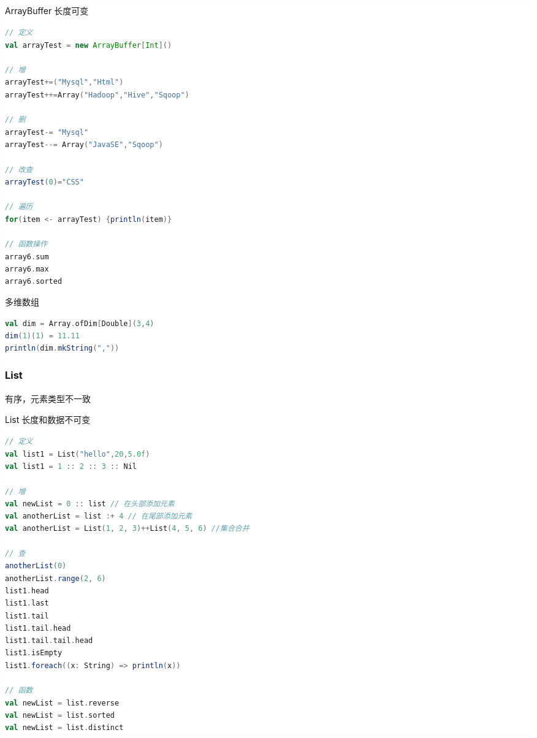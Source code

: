 ArrayBuffer 长度可变

```scala
// 定义
val arrayTest = new ArrayBuffer[Int]()

// 增
arrayTest+=("Mysql","Html")
arrayTest++=Array("Hadoop","Hive","Sqoop")

// 删
arrayTest-= "Mysql"
arrayTest--= Array("JavaSE","Sqoop")

// 改查
arrayTest(0)="CSS"

// 遍历
for(item <- arrayTest) {println(item)}

// 函数操作
array6.sum
array6.max
array6.sorted
```

多维数组

```scala
val dim = Array.ofDim[Double](3,4)
dim(1)(1) = 11.11
println(dim.mkString(","))
```



### List

有序，元素类型不一致



List 长度和数据不可变

```scala
// 定义
val list1 = List("hello",20,5.0f)
val list1 = 1 :: 2 :: 3 :: Nil

// 增
val newList = 0 :: list // 在头部添加元素
val anotherList = list :+ 4 // 在尾部添加元素
val anotherList = List(1, 2, 3)++List(4, 5, 6) //集合合并

// 查
anotherList(0)
anotherList.range(2, 6)
list1.head
list1.last
list1.tail
list1.tail.head
list1.tail.tail.head
list1.isEmpty
list1.foreach((x: String) => println(x))

// 函数
val newList = list.reverse
val newList = list.sorted
val newList = list.distinct
```